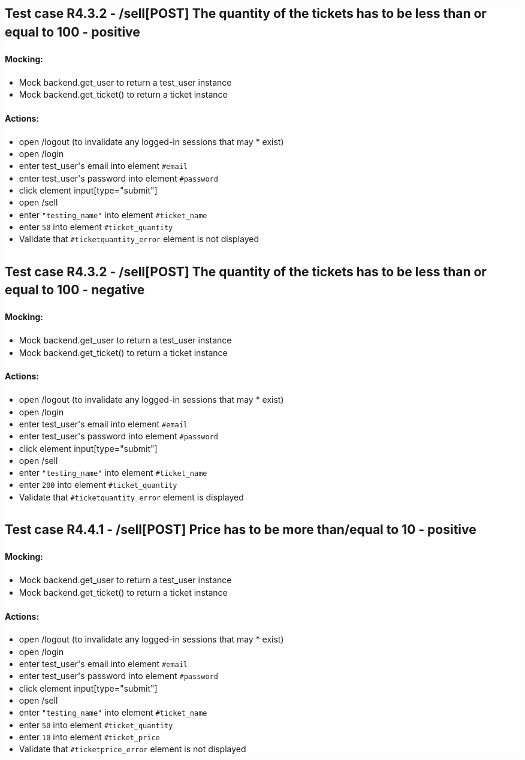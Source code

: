 ## Test case R4.3.2 - /sell[POST] The quantity of the tickets has to be less than or equal to 100 - positive
#### Mocking:
* Mock backend.get_user to return a test_user instance
* Mock backend.get_ticket() to return a ticket instance

#### Actions:
* open /logout (to invalidate any logged-in sessions that may * exist)
* open /login
* enter test_user's email into element `#email`
* enter test_user's password into element `#password`
* click element input[type="submit"]
* open /sell
* enter `"testing_name"` into element `#ticket_name`
* enter `50` into element `#ticket_quantity`
* Validate that `#ticketquantity_error` element is not displayed


## Test case R4.3.2 - /sell[POST] The quantity of the tickets has to be less than or equal to 100 - negative
#### Mocking:
* Mock backend.get_user to return a test_user instance
* Mock backend.get_ticket() to return a ticket instance

#### Actions:
* open /logout (to invalidate any logged-in sessions that may * exist)
* open /login
* enter test_user's email into element `#email`
* enter test_user's password into element `#password`
* click element input[type="submit"]
* open /sell
* enter `"testing_name"` into element `#ticket_name`
* enter `200` into element `#ticket_quantity`
* Validate that `#ticketquantity_error` element is displayed


## Test case R4.4.1 - /sell[POST] Price has to be more than/equal to 10 - positive
#### Mocking:
* Mock backend.get_user to return a test_user instance
* Mock backend.get_ticket() to return a ticket instance

#### Actions:
* open /logout (to invalidate any logged-in sessions that may * exist)
* open /login
* enter test_user's email into element `#email`
* enter test_user's password into element `#password`
* click element input[type="submit"]
* open /sell
* enter `"testing_name"` into element `#ticket_name`
* enter `50` into element `#ticket_quantity`
* enter `10` into element `#ticket_price`
* Validate that `#ticketprice_error` element is not displayed
